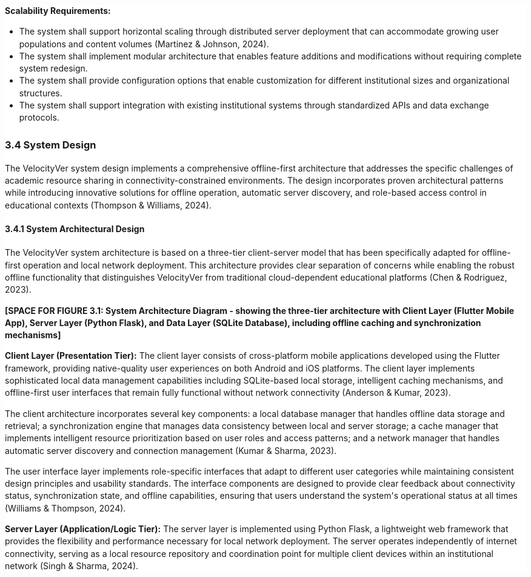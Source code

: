**Scalability Requirements:**
- The system shall support horizontal scaling through distributed server deployment that can accommodate growing user populations and content volumes (Martinez & Johnson, 2024).
- The system shall implement modular architecture that enables feature additions and modifications without requiring complete system redesign.
- The system shall provide configuration options that enable customization for different institutional sizes and organizational structures.
- The system shall support integration with existing institutional systems through standardized APIs and data exchange protocols.

### 3.4 System Design

The VelocityVer system design implements a comprehensive offline-first architecture that addresses the specific challenges of academic resource sharing in connectivity-constrained environments. The design incorporates proven architectural patterns while introducing innovative solutions for offline operation, automatic server discovery, and role-based access control in educational contexts (Thompson & Williams, 2024).

#### 3.4.1 System Architectural Design

The VelocityVer system architecture is based on a three-tier client-server model that has been specifically adapted for offline-first operation and local network deployment. This architecture provides clear separation of concerns while enabling the robust offline functionality that distinguishes VelocityVer from traditional cloud-dependent educational platforms (Chen & Rodriguez, 2023).

**[SPACE FOR FIGURE 3.1: System Architecture Diagram - showing the three-tier architecture with Client Layer (Flutter Mobile App), Server Layer (Python Flask), and Data Layer (SQLite Database), including offline caching and synchronization mechanisms]**

**Client Layer (Presentation Tier):**
The client layer consists of cross-platform mobile applications developed using the Flutter framework, providing native-quality user experiences on both Android and iOS platforms. The client layer implements sophisticated local data management capabilities including SQLite-based local storage, intelligent caching mechanisms, and offline-first user interfaces that remain fully functional without network connectivity (Anderson & Kumar, 2023).

The client architecture incorporates several key components: a local database manager that handles offline data storage and retrieval; a synchronization engine that manages data consistency between local and server storage; a cache manager that implements intelligent resource prioritization based on user roles and access patterns; and a network manager that handles automatic server discovery and connection management (Kumar & Sharma, 2023).

The user interface layer implements role-specific interfaces that adapt to different user categories while maintaining consistent design principles and usability standards. The interface components are designed to provide clear feedback about connectivity status, synchronization state, and offline capabilities, ensuring that users understand the system's operational status at all times (Williams & Thompson, 2024).

**Server Layer (Application/Logic Tier):**
The server layer is implemented using Python Flask, a lightweight web framework that provides the flexibility and performance necessary for local network deployment. The server operates independently of internet connectivity, serving as a local resource repository and coordination point for multiple client devices within an institutional network (Singh & Sharma, 2024).
